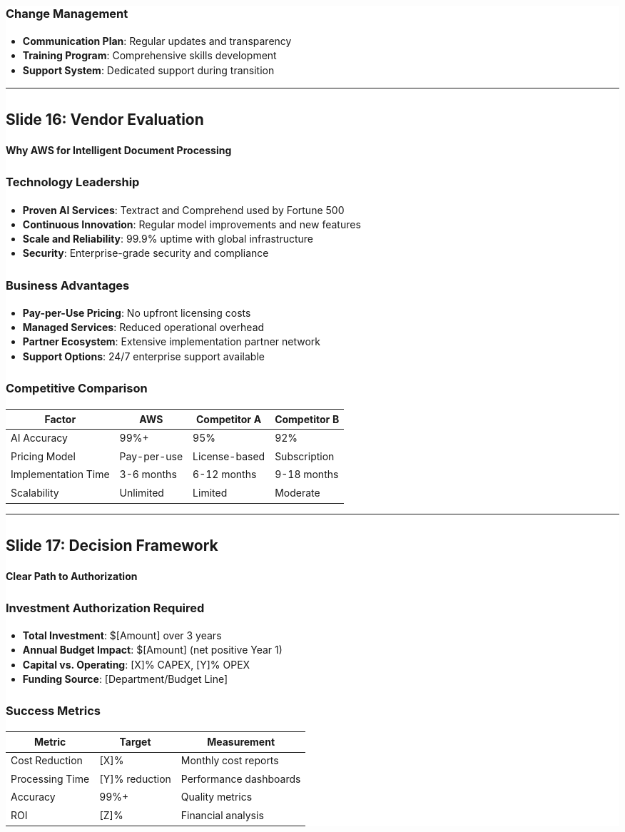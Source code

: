 ### Change Management
- **Communication Plan**: Regular updates and transparency
- **Training Program**: Comprehensive skills development
- **Support System**: Dedicated support during transition

---

## Slide 16: Vendor Evaluation
**Why AWS for Intelligent Document Processing**

### Technology Leadership
- **Proven AI Services**: Textract and Comprehend used by Fortune 500
- **Continuous Innovation**: Regular model improvements and new features
- **Scale and Reliability**: 99.9% uptime with global infrastructure
- **Security**: Enterprise-grade security and compliance

### Business Advantages
- **Pay-per-Use Pricing**: No upfront licensing costs
- **Managed Services**: Reduced operational overhead
- **Partner Ecosystem**: Extensive implementation partner network
- **Support Options**: 24/7 enterprise support available

### Competitive Comparison
| Factor | AWS | Competitor A | Competitor B |
|--------|-----|--------------|--------------|
| AI Accuracy | 99%+ | 95% | 92% |
| Pricing Model | Pay-per-use | License-based | Subscription |
| Implementation Time | 3-6 months | 6-12 months | 9-18 months |
| Scalability | Unlimited | Limited | Moderate |

---

## Slide 17: Decision Framework
**Clear Path to Authorization**

### Investment Authorization Required
- **Total Investment**: $[Amount] over 3 years
- **Annual Budget Impact**: $[Amount] (net positive Year 1)
- **Capital vs. Operating**: [X]% CAPEX, [Y]% OPEX
- **Funding Source**: [Department/Budget Line]

### Success Metrics
| Metric | Target | Measurement |
|--------|--------|-------------|
| Cost Reduction | [X]% | Monthly cost reports |
| Processing Time | [Y]% reduction | Performance dashboards |
| Accuracy | 99%+ | Quality metrics |
| ROI | [Z]% | Financial analysis |
